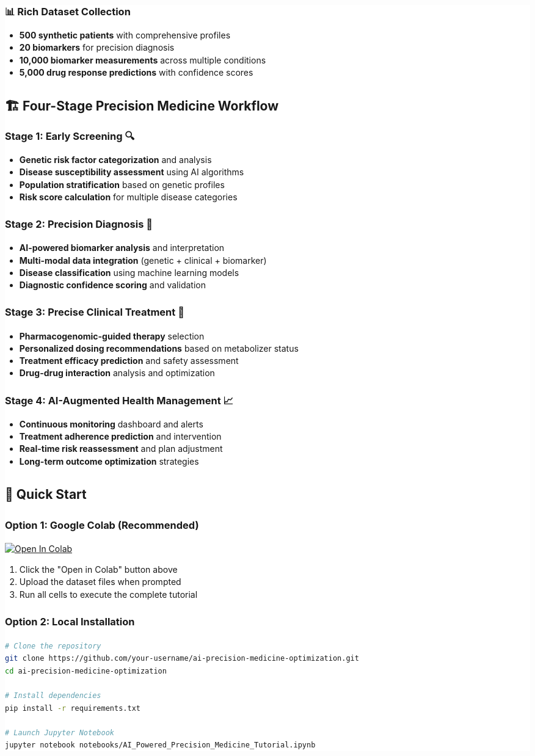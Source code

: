 ### 📊 **Rich Dataset Collection**
- **500 synthetic patients** with comprehensive profiles
- **20 biomarkers** for precision diagnosis
- **10,000 biomarker measurements** across multiple conditions
- **5,000 drug response predictions** with confidence scores

## 🏗️ Four-Stage Precision Medicine Workflow

### Stage 1: Early Screening 🔍
- **Genetic risk factor categorization** and analysis
- **Disease susceptibility assessment** using AI algorithms
- **Population stratification** based on genetic profiles
- **Risk score calculation** for multiple disease categories

### Stage 2: Precision Diagnosis 🎯
- **AI-powered biomarker analysis** and interpretation
- **Multi-modal data integration** (genetic + clinical + biomarker)
- **Disease classification** using machine learning models
- **Diagnostic confidence scoring** and validation

### Stage 3: Precise Clinical Treatment 💊
- **Pharmacogenomic-guided therapy** selection
- **Personalized dosing recommendations** based on metabolizer status
- **Treatment efficacy prediction** and safety assessment
- **Drug-drug interaction** analysis and optimization

### Stage 4: AI-Augmented Health Management 📈
- **Continuous monitoring** dashboard and alerts
- **Treatment adherence prediction** and intervention
- **Real-time risk reassessment** and plan adjustment
- **Long-term outcome optimization** strategies

## 🚀 Quick Start

### Option 1: Google Colab (Recommended)
[![Open In Colab](https://colab.research.google.com/assets/colab-badge.svg)](https://colab.research.google.com/github/your-username/ai-precision-medicine-optimization/blob/main/notebooks/AI_Powered_Precision_Medicine_Tutorial.ipynb)

1. Click the "Open in Colab" button above
2. Upload the dataset files when prompted
3. Run all cells to execute the complete tutorial

### Option 2: Local Installation

```bash
# Clone the repository
git clone https://github.com/your-username/ai-precision-medicine-optimization.git
cd ai-precision-medicine-optimization

# Install dependencies
pip install -r requirements.txt

# Launch Jupyter Notebook
jupyter notebook notebooks/AI_Powered_Precision_Medicine_Tutorial.ipynb
```
